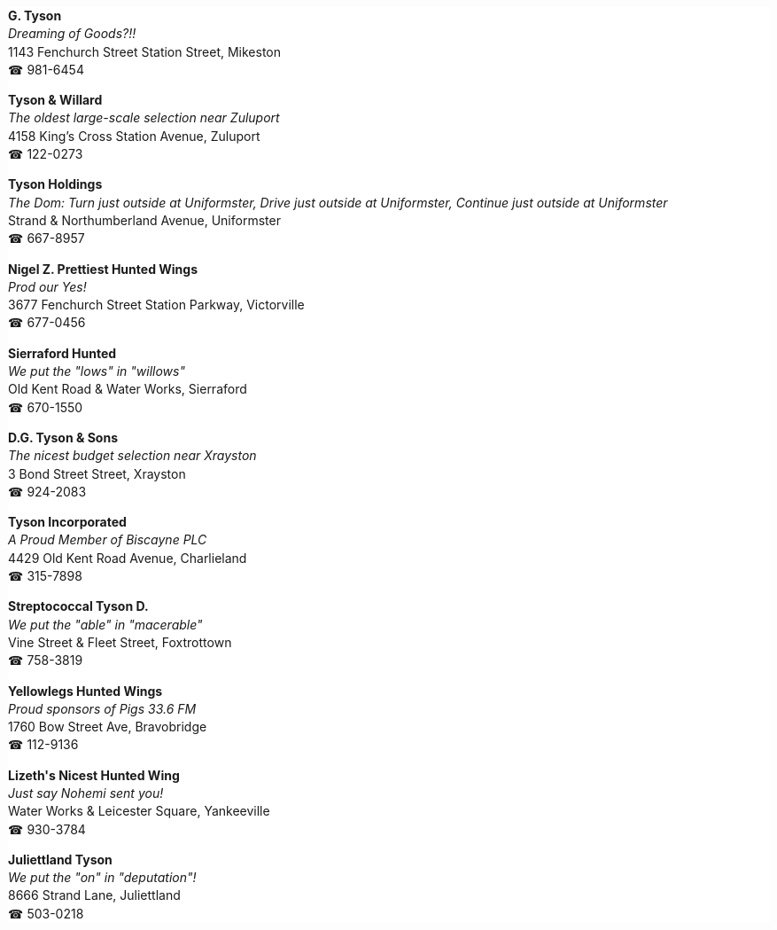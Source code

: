 **G. Tyson**  
_Dreaming of Goods?!!_  
1143 Fenchurch Street Station Street, Mikeston  
☎ 981-6454

**Tyson & Willard**  
_The oldest large-scale selection near Zuluport_  
4158 King’s Cross Station Avenue, Zuluport  
☎ 122-0273

**Tyson Holdings**  
_The Dom: Turn just outside at Uniformster, Drive just outside at Uniformster, Continue just outside at Uniformster_  
Strand & Northumberland Avenue, Uniformster  
☎ 667-8957

**Nigel Z. Prettiest Hunted Wings**  
_Prod our Yes!_  
3677 Fenchurch Street Station Parkway, Victorville  
☎ 677-0456

**Sierraford Hunted**  
_We put the "lows" in "willows"_  
Old Kent Road & Water Works, Sierraford  
☎ 670-1550

**D.G. Tyson & Sons**  
_The nicest budget selection near Xrayston_  
3 Bond Street Street, Xrayston  
☎ 924-2083

**Tyson Incorporated**  
_A Proud Member of Biscayne PLC_  
4429 Old Kent Road Avenue, Charlieland  
☎ 315-7898

**Streptococcal Tyson D.**  
_We put the "able" in "macerable"_  
Vine Street & Fleet Street, Foxtrottown  
☎ 758-3819

**Yellowlegs Hunted Wings**  
_Proud sponsors of Pigs 33.6 FM_  
1760 Bow Street Ave, Bravobridge  
☎ 112-9136

**Lizeth's Nicest Hunted Wing**  
_Just say Nohemi sent you!_  
Water Works & Leicester Square, Yankeeville  
☎ 930-3784

**Juliettland Tyson**  
_We put the "on" in "deputation"!_  
8666 Strand Lane, Juliettland  
☎ 503-0218
